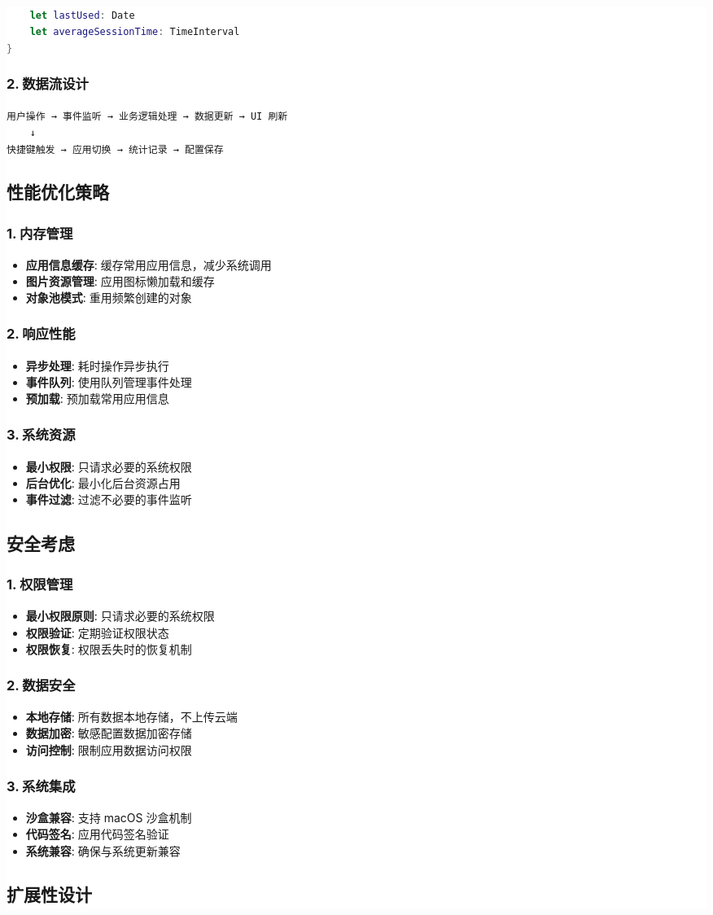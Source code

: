 ```swift
    let lastUsed: Date
    let averageSessionTime: TimeInterval
}
```

### 2. 数据流设计

```
用户操作 → 事件监听 → 业务逻辑处理 → 数据更新 → UI 刷新
    ↓
快捷键触发 → 应用切换 → 统计记录 → 配置保存
```

## 性能优化策略

### 1. 内存管理
- **应用信息缓存**: 缓存常用应用信息，减少系统调用
- **图片资源管理**: 应用图标懒加载和缓存
- **对象池模式**: 重用频繁创建的对象

### 2. 响应性能
- **异步处理**: 耗时操作异步执行
- **事件队列**: 使用队列管理事件处理
- **预加载**: 预加载常用应用信息

### 3. 系统资源
- **最小权限**: 只请求必要的系统权限
- **后台优化**: 最小化后台资源占用
- **事件过滤**: 过滤不必要的事件监听

## 安全考虑

### 1. 权限管理
- **最小权限原则**: 只请求必要的系统权限
- **权限验证**: 定期验证权限状态
- **权限恢复**: 权限丢失时的恢复机制

### 2. 数据安全
- **本地存储**: 所有数据本地存储，不上传云端
- **数据加密**: 敏感配置数据加密存储
- **访问控制**: 限制应用数据访问权限

### 3. 系统集成
- **沙盒兼容**: 支持 macOS 沙盒机制
- **代码签名**: 应用代码签名验证
- **系统兼容**: 确保与系统更新兼容

## 扩展性设计
